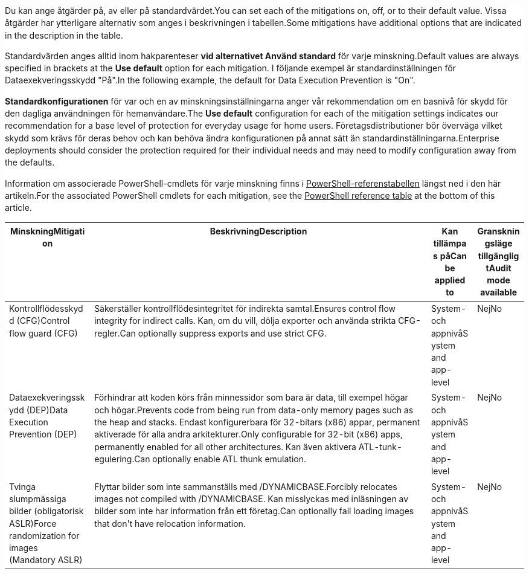<span data-ttu-id="d1e40-126">Du kan ange åtgärder på, av eller på standardvärdet.</span><span class="sxs-lookup"><span data-stu-id="d1e40-126">You can set each of the mitigations on, off, or to their default value.</span></span> <span data-ttu-id="d1e40-127">Vissa åtgärder har ytterligare alternativ som anges i beskrivningen i tabellen.</span><span class="sxs-lookup"><span data-stu-id="d1e40-127">Some mitigations have additional options that are indicated in the description in the table.</span></span>

<span data-ttu-id="d1e40-128">Standardvärden anges alltid inom hakparenteser **vid alternativet Använd standard** för varje minskning.</span><span class="sxs-lookup"><span data-stu-id="d1e40-128">Default values are always specified in brackets at the **Use default** option for each mitigation.</span></span> <span data-ttu-id="d1e40-129">I följande exempel är standardinställningen för Dataexekveringsskydd "På".</span><span class="sxs-lookup"><span data-stu-id="d1e40-129">In the following example, the default for Data Execution Prevention is "On".</span></span>

<span data-ttu-id="d1e40-130">**Standardkonfigurationen** för var och en av minskningsinställningarna anger vår rekommendation om en basnivå för skydd för den dagliga användningen för hemanvändare.</span><span class="sxs-lookup"><span data-stu-id="d1e40-130">The **Use default** configuration for each of the mitigation settings indicates our recommendation for a base level of protection for everyday usage for home users.</span></span> <span data-ttu-id="d1e40-131">Företagsdistributioner bör överväga vilket skydd som krävs för deras behov och kan behöva ändra konfigurationen på annat sätt än standardinställningarna.</span><span class="sxs-lookup"><span data-stu-id="d1e40-131">Enterprise deployments should consider the protection required for their individual needs and may need to modify configuration away from the defaults.</span></span>

<span data-ttu-id="d1e40-132">Information om associerade PowerShell-cmdlets för varje minskning finns i [PowerShell-referenstabellen](#cmdlets-table) längst ned i den här artikeln.</span><span class="sxs-lookup"><span data-stu-id="d1e40-132">For the associated PowerShell cmdlets for each mitigation, see the [PowerShell reference table](#cmdlets-table) at the bottom of this article.</span></span>

| <span data-ttu-id="d1e40-133">Minskning</span><span class="sxs-lookup"><span data-stu-id="d1e40-133">Mitigation</span></span> | <span data-ttu-id="d1e40-134">Beskrivning</span><span class="sxs-lookup"><span data-stu-id="d1e40-134">Description</span></span> | <span data-ttu-id="d1e40-135">Kan tillämpas på</span><span class="sxs-lookup"><span data-stu-id="d1e40-135">Can be applied to</span></span> | <span data-ttu-id="d1e40-136">Granskningsläge tillgängligt</span><span class="sxs-lookup"><span data-stu-id="d1e40-136">Audit mode available</span></span> |
| ---------- | ----------- | ----------------- | -------------------- |
| <span data-ttu-id="d1e40-137">Kontrollflödesskydd (CFG)</span><span class="sxs-lookup"><span data-stu-id="d1e40-137">Control flow guard (CFG)</span></span> | <span data-ttu-id="d1e40-138">Säkerställer kontrollflödesintegritet för indirekta samtal.</span><span class="sxs-lookup"><span data-stu-id="d1e40-138">Ensures control flow integrity for indirect calls.</span></span> <span data-ttu-id="d1e40-139">Kan, om du vill, dölja exporter och använda strikta CFG-regler.</span><span class="sxs-lookup"><span data-stu-id="d1e40-139">Can optionally suppress exports and use strict CFG.</span></span> | <span data-ttu-id="d1e40-140">System- och appnivå</span><span class="sxs-lookup"><span data-stu-id="d1e40-140">System and app-level</span></span> | <span data-ttu-id="d1e40-141">Nej</span><span class="sxs-lookup"><span data-stu-id="d1e40-141">No</span></span> |
| <span data-ttu-id="d1e40-142">Dataexekveringsskydd (DEP)</span><span class="sxs-lookup"><span data-stu-id="d1e40-142">Data Execution Prevention (DEP)</span></span> | <span data-ttu-id="d1e40-143">Förhindrar att koden körs från minnessidor som bara är data, till exempel högar och högar.</span><span class="sxs-lookup"><span data-stu-id="d1e40-143">Prevents code from being run from data-only memory pages such as the heap and stacks.</span></span> <span data-ttu-id="d1e40-144">Endast konfigurerbara för 32-bitars (x86) appar, permanent aktiverade för alla andra arkitekturer.</span><span class="sxs-lookup"><span data-stu-id="d1e40-144">Only configurable for 32-bit (x86) apps, permanently enabled for all other architectures.</span></span> <span data-ttu-id="d1e40-145">Kan även aktivera ATL-tunk-egulering.</span><span class="sxs-lookup"><span data-stu-id="d1e40-145">Can optionally enable ATL thunk emulation.</span></span> | <span data-ttu-id="d1e40-146">System- och appnivå</span><span class="sxs-lookup"><span data-stu-id="d1e40-146">System and app-level</span></span>  | <span data-ttu-id="d1e40-147">Nej</span><span class="sxs-lookup"><span data-stu-id="d1e40-147">No</span></span> |
| <span data-ttu-id="d1e40-148">Tvinga slumpmässiga bilder (obligatorisk ASLR)</span><span class="sxs-lookup"><span data-stu-id="d1e40-148">Force randomization for images (Mandatory ASLR)</span></span> | <span data-ttu-id="d1e40-149">Flyttar bilder som inte sammanställs med /DYNAMICBASE.</span><span class="sxs-lookup"><span data-stu-id="d1e40-149">Forcibly relocates images not compiled with /DYNAMICBASE.</span></span> <span data-ttu-id="d1e40-150">Kan misslyckas med inläsningen av bilder som inte har information från ett företag.</span><span class="sxs-lookup"><span data-stu-id="d1e40-150">Can optionally fail loading images that don't have relocation information.</span></span> | <span data-ttu-id="d1e40-151">System- och appnivå</span><span class="sxs-lookup"><span data-stu-id="d1e40-151">System and app-level</span></span>  | <span data-ttu-id="d1e40-152">Nej</span><span class="sxs-lookup"><span data-stu-id="d1e40-152">No</span></span> |